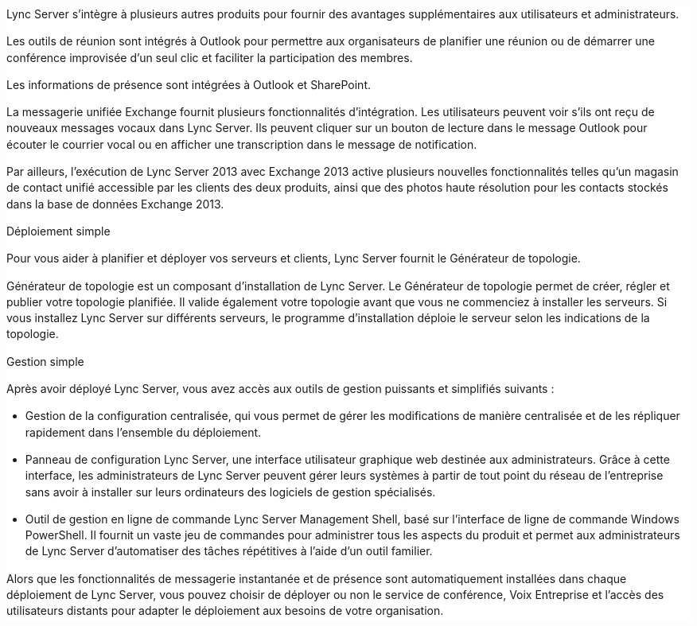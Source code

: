 <td><p>Lync Server s’intègre à plusieurs autres produits pour fournir des avantages supplémentaires aux utilisateurs et administrateurs.</p>
<p>Les outils de réunion sont intégrés à Outlook pour permettre aux organisateurs de planifier une réunion ou de démarrer une conférence improvisée d’un seul clic et faciliter la participation des membres.</p>
<p>Les informations de présence sont intégrées à Outlook et SharePoint.</p>
<p>La messagerie unifiée Exchange fournit plusieurs fonctionnalités d’intégration. Les utilisateurs peuvent voir s’ils ont reçu de nouveaux messages vocaux dans Lync Server. Ils peuvent cliquer sur un bouton de lecture dans le message Outlook pour écouter le courrier vocal ou en afficher une transcription dans le message de notification.</p>
<p>Par ailleurs, l’exécution de Lync Server 2013 avec Exchange 2013 active plusieurs nouvelles fonctionnalités telles qu’un magasin de contact unifié accessible par les clients des deux produits, ainsi que des photos haute résolution pour les contacts stockés dans la base de données Exchange 2013.</p></td>
</tr>
<tr class="odd">
<td><p>Déploiement simple</p></td>
<td><p>Pour vous aider à planifier et déployer vos serveurs et clients, Lync Server fournit le Générateur de topologie.</p>
<p></p>
<p>Générateur de topologie est un composant d’installation de Lync Server. Le Générateur de topologie permet de créer, régler et publier votre topologie planifiée. Il valide également votre topologie avant que vous ne commenciez à installer les serveurs. Si vous installez Lync Server sur différents serveurs, le programme d’installation déploie le serveur selon les indications de la topologie.</p></td>
</tr>
<tr class="even">
<td><p>Gestion simple</p></td>
<td><p>Après avoir déployé Lync Server, vous avez accès aux outils de gestion puissants et simplifiés suivants :</p>
<ul>
<li><p>Gestion de la configuration centralisée, qui vous permet de gérer les modifications de manière centralisée et de les répliquer rapidement dans l’ensemble du déploiement.</p></li>
<li><p>Panneau de configuration Lync Server, une interface utilisateur graphique web destinée aux administrateurs. Grâce à cette interface, les administrateurs de Lync Server peuvent gérer leurs systèmes à partir de tout point du réseau de l’entreprise sans avoir à installer sur leurs ordinateurs des logiciels de gestion spécialisés.</p></li>
<li><p>Outil de gestion en ligne de commande Lync Server Management Shell, basé sur l’interface de ligne de commande Windows PowerShell. Il fournit un vaste jeu de commandes pour administrer tous les aspects du produit et permet aux administrateurs de Lync Server d’automatiser des tâches répétitives à l’aide d’un outil familier.</p></li>
</ul></td>
</tr>
</tbody>
</table>


Alors que les fonctionnalités de messagerie instantanée et de présence sont automatiquement installées dans chaque déploiement de Lync Server, vous pouvez choisir de déployer ou non le service de conférence, Voix Entreprise et l’accès des utilisateurs distants pour adapter le déploiement aux besoins de votre organisation.
